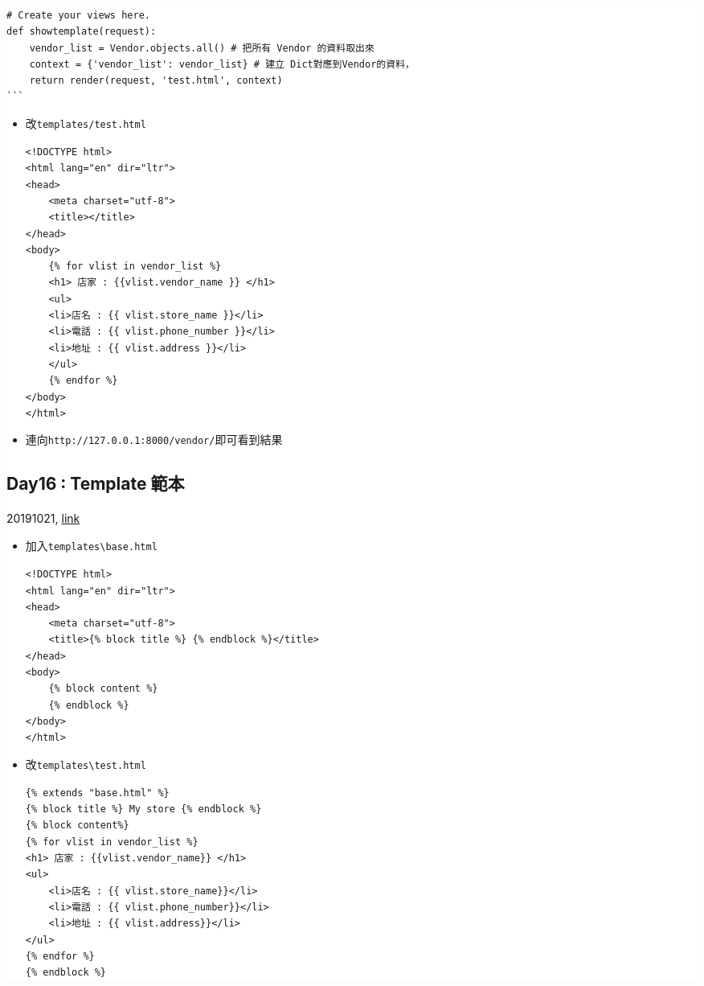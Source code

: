     # Create your views here.
    def showtemplate(request):
        vendor_list = Vendor.objects.all() # 把所有 Vendor 的資料取出來
        context = {'vendor_list': vendor_list} # 建立 Dict對應到Vendor的資料，
        return render(request, 'test.html', context)    
    ```

- 改`templates/test.html`
    ```
    <!DOCTYPE html>
    <html lang="en" dir="ltr">
    <head>
        <meta charset="utf-8">
        <title></title>
    </head>
    <body>
        {% for vlist in vendor_list %}
        <h1> 店家 : {{vlist.vendor_name }} </h1>
        <ul>
        <li>店名 : {{ vlist.store_name }}</li>
        <li>電話 : {{ vlist.phone_number }}</li>
        <li>地址 : {{ vlist.address }}</li>
        </ul>
        {% endfor %}
    </body>
    </html>
    ```
- 連向`http://127.0.0.1:8000/vendor/`即可看到結果

## Day16 : Template 範本
20191021, [link](https://ithelp.ithome.com.tw/articles/10202006)

- 加入`templates\base.html`
    ```
    <!DOCTYPE html>
    <html lang="en" dir="ltr">
    <head>
        <meta charset="utf-8">
        <title>{% block title %} {% endblock %}</title>
    </head>
    <body>
        {% block content %}
        {% endblock %}
    </body>
    </html>    
    ```

- 改`templates\test.html`
    ```
    {% extends "base.html" %}
    {% block title %} My store {% endblock %}
    {% block content%}
    {% for vlist in vendor_list %}
    <h1> 店家 : {{vlist.vendor_name}} </h1>
    <ul>
        <li>店名 : {{ vlist.store_name}}</li>
        <li>電話 : {{ vlist.phone_number}}</li>
        <li>地址 : {{ vlist.address}}</li>
    </ul>
    {% endfor %}
    {% endblock %}
    ```
